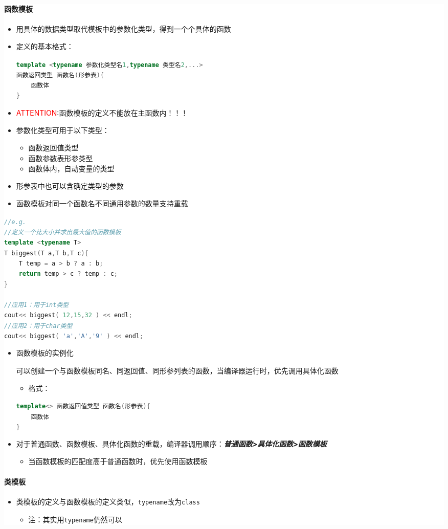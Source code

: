 #### 函数模板

- 用具体的数据类型取代模板中的参数化类型，得到一个个具体的函数

- 定义的基本格式：

  ```cpp
  template <typename 参数化类型名1,typename 类型名2,...>
  函数返回类型 函数名(形参表){
      函数体
  }
  ```

- <font color=red>ATTENTION</font>:函数模板的定义不能放在主函数内！！！
- 参数化类型可用于以下类型：
  - 函数返回值类型
  - 函数参数表形参类型
  - 函数体内，自动变量的类型

- 形参表中也可以含确定类型的参数

- 函数模板对同一个函数名不同通用参数的数量支持重载

```cpp
//e.g.
//定义一个比大小并求出最大值的函数模板
template <typename T>
T biggest(T a,T b,T c){
    T temp = a > b ? a : b;
    return temp > c ? temp : c;
}

//应用1：用于int类型
cout<< biggest( 12,15,32 ) << endl;
//应用2：用于char类型
cout<< biggest( 'a','A','9' ) << endl;
```

- 函数模板的实例化

  可以创建一个与函数模板同名、同返回值、同形参列表的函数，当编译器运行时，优先调用具体化函数

  - 格式：

  ```cpp
  template<> 函数返回值类型 函数名(形参表){
      函数体
  }
  ```

- 对于普通函数、函数模板、具体化函数的重载，编译器调用顺序：***普通函数>具体化函数>函数模板***
  - 当函数模板的匹配度高于普通函数时，优先使用函数模板

#### 类模板

- 类模板的定义与函数模板的定义类似，`typename`改为`class`

  - 注：其实用`typename`仍然可以
